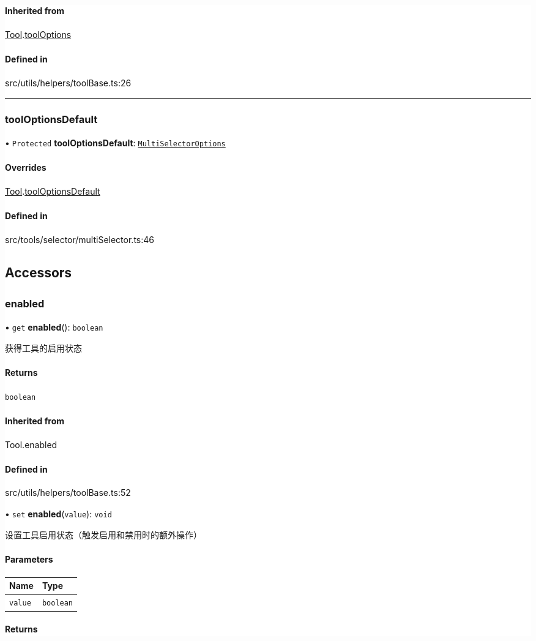 #### Inherited from

[Tool](https://github.com/TheFBplus/pc-ex/blob/master/docs/md/classes/Tool.md).[toolOptions](https://github.com/TheFBplus/pc-ex/blob/master/docs/md/classes/Tool.md#tooloptions)

#### Defined in

src/utils/helpers/toolBase.ts:26

___

### toolOptionsDefault

• `Protected` **toolOptionsDefault**: [`MultiSelectorOptions`](https://github.com/TheFBplus/pc-ex/blob/master/docs/md/interfaces/MultiSelectorOptions.md)

#### Overrides

[Tool](https://github.com/TheFBplus/pc-ex/blob/master/docs/md/classes/Tool.md).[toolOptionsDefault](https://github.com/TheFBplus/pc-ex/blob/master/docs/md/classes/Tool.md#tooloptionsdefault)

#### Defined in

src/tools/selector/multiSelector.ts:46

## Accessors

### enabled

• `get` **enabled**(): `boolean`

获得工具的启用状态

#### Returns

`boolean`

#### Inherited from

Tool.enabled

#### Defined in

src/utils/helpers/toolBase.ts:52

• `set` **enabled**(`value`): `void`

设置工具启用状态（触发启用和禁用时的额外操作）

#### Parameters

| Name | Type |
| :------ | :------ |
| `value` | `boolean` |

#### Returns

